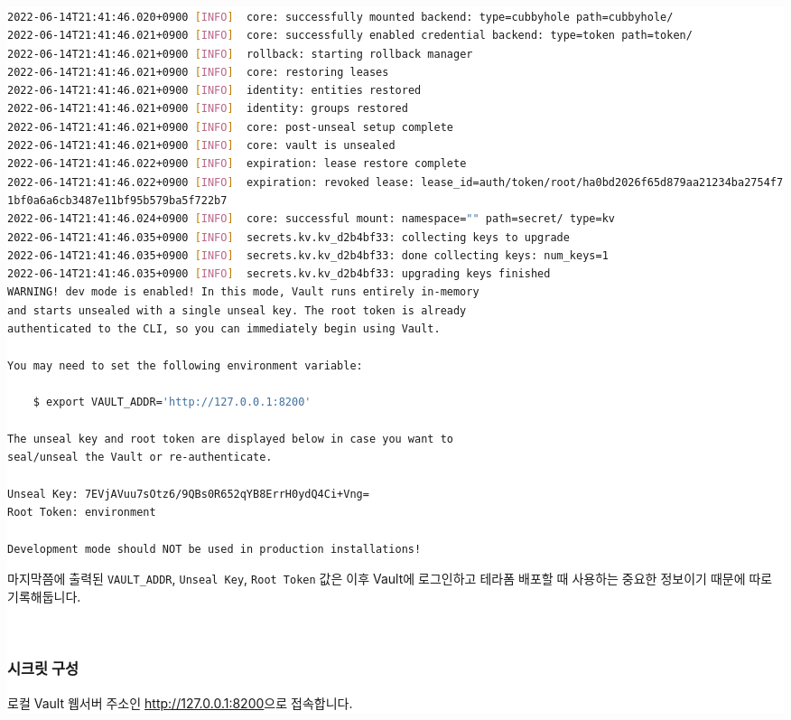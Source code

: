 ```bash
2022-06-14T21:41:46.020+0900 [INFO]  core: successfully mounted backend: type=cubbyhole path=cubbyhole/
2022-06-14T21:41:46.021+0900 [INFO]  core: successfully enabled credential backend: type=token path=token/
2022-06-14T21:41:46.021+0900 [INFO]  rollback: starting rollback manager
2022-06-14T21:41:46.021+0900 [INFO]  core: restoring leases
2022-06-14T21:41:46.021+0900 [INFO]  identity: entities restored
2022-06-14T21:41:46.021+0900 [INFO]  identity: groups restored
2022-06-14T21:41:46.021+0900 [INFO]  core: post-unseal setup complete
2022-06-14T21:41:46.021+0900 [INFO]  core: vault is unsealed
2022-06-14T21:41:46.022+0900 [INFO]  expiration: lease restore complete
2022-06-14T21:41:46.022+0900 [INFO]  expiration: revoked lease: lease_id=auth/token/root/ha0bd2026f65d879aa21234ba2754f71bf0a6a6cb3487e11bf95b579ba5f722b7
2022-06-14T21:41:46.024+0900 [INFO]  core: successful mount: namespace="" path=secret/ type=kv
2022-06-14T21:41:46.035+0900 [INFO]  secrets.kv.kv_d2b4bf33: collecting keys to upgrade
2022-06-14T21:41:46.035+0900 [INFO]  secrets.kv.kv_d2b4bf33: done collecting keys: num_keys=1
2022-06-14T21:41:46.035+0900 [INFO]  secrets.kv.kv_d2b4bf33: upgrading keys finished
WARNING! dev mode is enabled! In this mode, Vault runs entirely in-memory
and starts unsealed with a single unseal key. The root token is already
authenticated to the CLI, so you can immediately begin using Vault.

You may need to set the following environment variable:

    $ export VAULT_ADDR='http://127.0.0.1:8200'

The unseal key and root token are displayed below in case you want to
seal/unseal the Vault or re-authenticate.

Unseal Key: 7EVjAVuu7sOtz6/9QBs0R652qYB8ErrH0ydQ4Ci+Vng=
Root Token: environment

Development mode should NOT be used in production installations!
```

마지막쯤에 출력된 `VAULT_ADDR`, `Unseal Key`, `Root Token` 값은 이후 Vault에 로그인하고 테라폼 배포할 때 사용하는 중요한 정보이기 때문에 따로 기록해둡니다.

&nbsp;

### 시크릿 구성

로컬 Vault 웹서버 주소인 <http://127.0.0.1:8200>으로 접속합니다.
